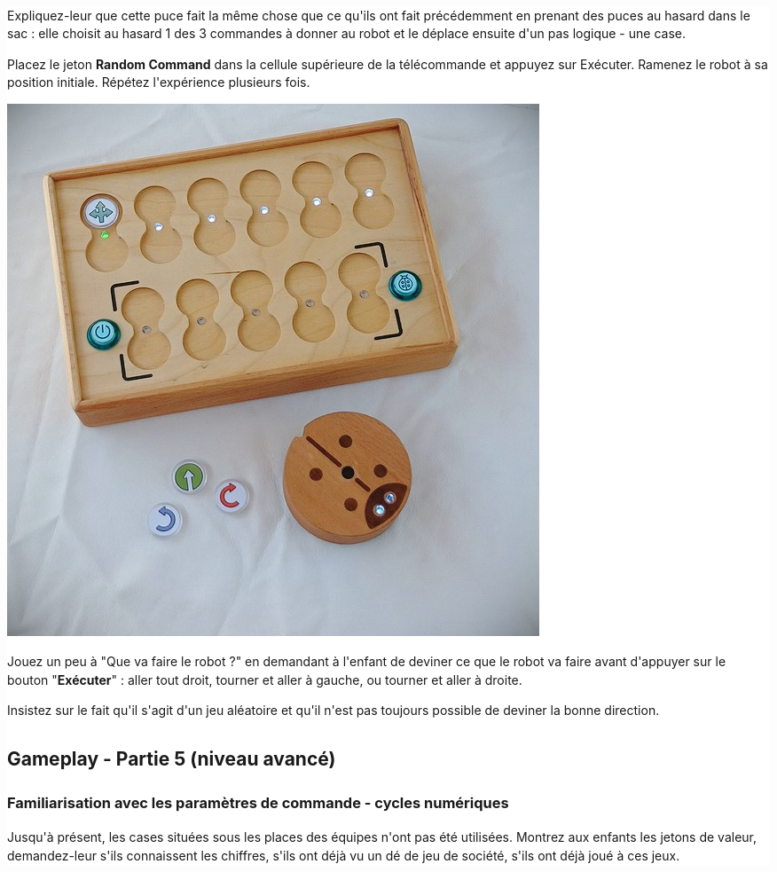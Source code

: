 Expliquez-leur que cette puce fait la même chose que ce qu'ils ont fait précédemment en prenant des puces au hasard dans le sac : elle choisit au hasard 1 des 3 commandes à donner au robot et le déplace ensuite d'un pas logique - une case.

Placez le jeton **Random Command** dans la cellule supérieure de la télécommande et appuyez sur Exécuter. Ramenez le robot à sa position initiale. Répétez l'expérience plusieurs fois.

![rnd-move](images/Image08.jpg)

Jouez un peu à "Que va faire le robot ?" en demandant à l'enfant de deviner ce que le robot va faire avant d'appuyer sur le bouton "**Exécuter**" : aller tout droit, tourner et aller à gauche, ou tourner et aller à droite.

Insistez sur le fait qu'il s'agit d'un jeu aléatoire et qu'il n'est pas toujours possible de deviner la bonne direction.

## Gameplay - Partie 5 (niveau avancé)

### Familiarisation avec les paramètres de commande - cycles numériques

Jusqu'à présent, les cases situées sous les places des équipes n'ont pas été utilisées. Montrez aux enfants les jetons de valeur, demandez-leur s'ils connaissent les chiffres, s'ils ont déjà vu un dé de jeu de société, s'ils ont déjà joué à ces jeux.

